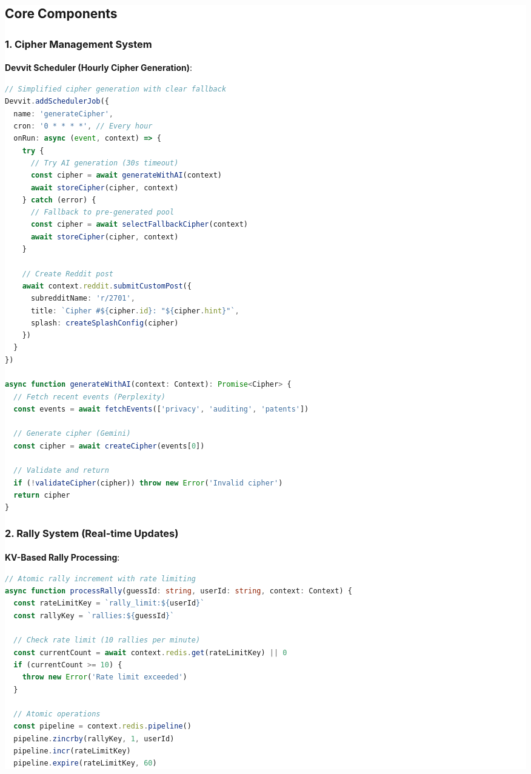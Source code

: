 ## Core Components

### 1. Cipher Management System

**Devvit Scheduler (Hourly Cipher Generation)**:
```typescript
// Simplified cipher generation with clear fallback
Devvit.addSchedulerJob({
  name: 'generateCipher',
  cron: '0 * * * *', // Every hour
  onRun: async (event, context) => {
    try {
      // Try AI generation (30s timeout)
      const cipher = await generateWithAI(context)
      await storeCipher(cipher, context)
    } catch (error) {
      // Fallback to pre-generated pool
      const cipher = await selectFallbackCipher(context)
      await storeCipher(cipher, context)
    }
    
    // Create Reddit post
    await context.reddit.submitCustomPost({
      subredditName: 'r/2701',
      title: `Cipher #${cipher.id}: "${cipher.hint}"`,
      splash: createSplashConfig(cipher)
    })
  }
})

async function generateWithAI(context: Context): Promise<Cipher> {
  // Fetch recent events (Perplexity)
  const events = await fetchEvents(['privacy', 'auditing', 'patents'])
  
  // Generate cipher (Gemini)
  const cipher = await createCipher(events[0])
  
  // Validate and return
  if (!validateCipher(cipher)) throw new Error('Invalid cipher')
  return cipher
}
```

### 2. Rally System (Real-time Updates)

**KV-Based Rally Processing**:
```typescript
// Atomic rally increment with rate limiting
async function processRally(guessId: string, userId: string, context: Context) {
  const rateLimitKey = `rally_limit:${userId}`
  const rallyKey = `rallies:${guessId}`
  
  // Check rate limit (10 rallies per minute)
  const currentCount = await context.redis.get(rateLimitKey) || 0
  if (currentCount >= 10) {
    throw new Error('Rate limit exceeded')
  }
  
  // Atomic operations
  const pipeline = context.redis.pipeline()
  pipeline.zincrby(rallyKey, 1, userId)
  pipeline.incr(rateLimitKey)
  pipeline.expire(rateLimitKey, 60)
```